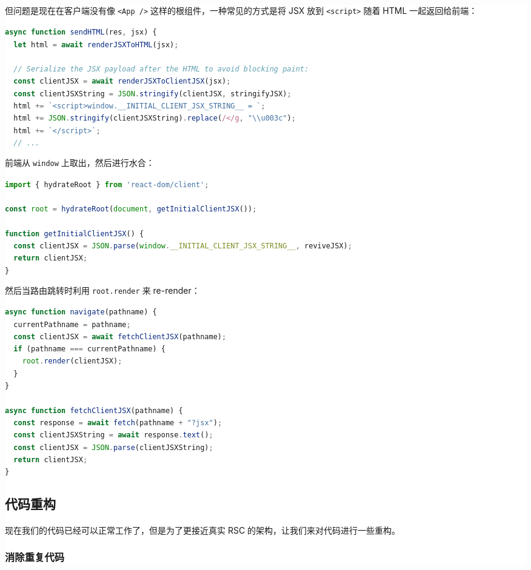 但问题是现在在客户端没有像 `<App />` 这样的根组件，一种常见的方式是将 JSX 放到 `<script>` 随着 HTML 一起返回给前端：

```js
async function sendHTML(res, jsx) {
  let html = await renderJSXToHTML(jsx);

  // Serialize the JSX payload after the HTML to avoid blocking paint:
  const clientJSX = await renderJSXToClientJSX(jsx);
  const clientJSXString = JSON.stringify(clientJSX, stringifyJSX);
  html += `<script>window.__INITIAL_CLIENT_JSX_STRING__ = `;
  html += JSON.stringify(clientJSXString).replace(/</g, "\\u003c");
  html += `</script>`;
  // ...
```

前端从 `window` 上取出，然后进行水合：

```js
import { hydrateRoot } from 'react-dom/client';

const root = hydrateRoot(document, getInitialClientJSX());

function getInitialClientJSX() {
  const clientJSX = JSON.parse(window.__INITIAL_CLIENT_JSX_STRING__, reviveJSX);
  return clientJSX;
}
```

然后当路由跳转时利用 `root.render` 来 re-render：

```js
async function navigate(pathname) {
  currentPathname = pathname;
  const clientJSX = await fetchClientJSX(pathname);
  if (pathname === currentPathname) {
    root.render(clientJSX);
  }
}

async function fetchClientJSX(pathname) {
  const response = await fetch(pathname + "?jsx");
  const clientJSXString = await response.text();
  const clientJSX = JSON.parse(clientJSXString);
  return clientJSX;
}
```




## 代码重构

现在我们的代码已经可以正常工作了，但是为了更接近真实 RSC 的架构，让我们来对代码进行一些重构。

### 消除重复代码
